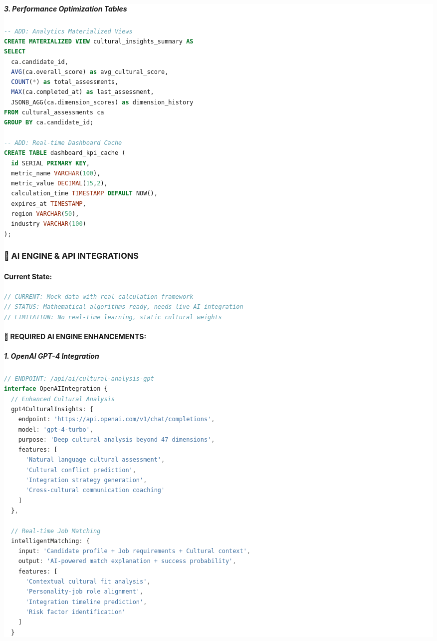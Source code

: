 ##### **3. Performance Optimization Tables**
```sql
-- ADD: Analytics Materialized Views
CREATE MATERIALIZED VIEW cultural_insights_summary AS
SELECT 
  ca.candidate_id,
  AVG(ca.overall_score) as avg_cultural_score,
  COUNT(*) as total_assessments,
  MAX(ca.completed_at) as last_assessment,
  JSONB_AGG(ca.dimension_scores) as dimension_history
FROM cultural_assessments ca
GROUP BY ca.candidate_id;

-- ADD: Real-time Dashboard Cache
CREATE TABLE dashboard_kpi_cache (
  id SERIAL PRIMARY KEY,
  metric_name VARCHAR(100),
  metric_value DECIMAL(15,2),
  calculation_time TIMESTAMP DEFAULT NOW(),
  expires_at TIMESTAMP,
  region VARCHAR(50),
  industry VARCHAR(100)
);
```

### **🤖 AI ENGINE & API INTEGRATIONS**

#### **Current State**:
```typescript
// CURRENT: Mock data with real calculation framework
// STATUS: Mathematical algorithms ready, needs live AI integration
// LIMITATION: No real-time learning, static cultural weights
```

#### **🚀 REQUIRED AI ENGINE ENHANCEMENTS**:

##### **1. OpenAI GPT-4 Integration**
```typescript
// ENDPOINT: /api/ai/cultural-analysis-gpt
interface OpenAIIntegration {
  // Enhanced Cultural Analysis
  gpt4CulturalInsights: {
    endpoint: 'https://api.openai.com/v1/chat/completions',
    model: 'gpt-4-turbo',
    purpose: 'Deep cultural analysis beyond 47 dimensions',
    features: [
      'Natural language cultural assessment',
      'Cultural conflict prediction',
      'Integration strategy generation',
      'Cross-cultural communication coaching'
    ]
  },
  
  // Real-time Job Matching
  intelligentMatching: {
    input: 'Candidate profile + Job requirements + Cultural context',
    output: 'AI-powered match explanation + success probability',
    features: [
      'Contextual cultural fit analysis',
      'Personality-job role alignment',
      'Integration timeline prediction',
      'Risk factor identification'
    ]
  }
```